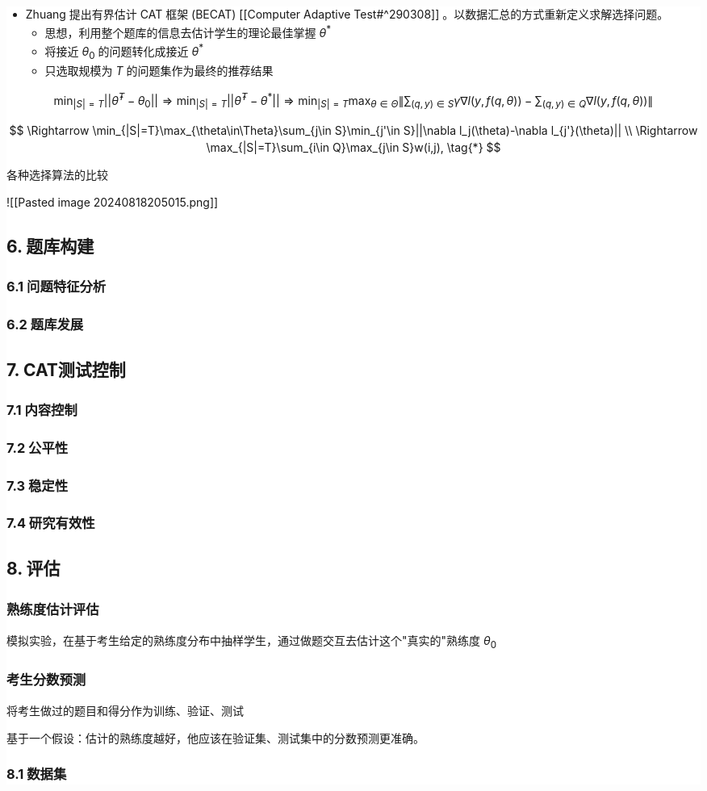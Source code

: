 - Zhuang 提出有界估计 CAT 框架 (BECAT) [[Computer Adaptive Test#^290308]] 。以数据汇总的方式重新定义求解选择问题。
	- 思想，利用整个题库的信息去估计学生的理论最佳掌握 $\theta^*$
	- 将接近 $\theta_0$ 的问题转化成接近 $\theta^*$
	- 只选取规模为 $T$ 的问题集作为最终的推荐结果

$$
\min_{|S|=T} ||\hat{\theta}^T-\theta_0|| \Rightarrow \min_{|S|=T} ||\hat{\theta}^T-\theta^*|| \Rightarrow \min_{|S|=T}\max_{\theta\in\Theta} \left\|\sum_{(q,y)\in S}\gamma\nabla l(y,f(q,\theta))-\sum_{(q,y)\in Q}\nabla l(y,f(q,\theta))\right\| 
$$

$$
 \Rightarrow \min_{|S|=T}\max_{\theta\in\Theta}\sum_{j\in S}\min_{j'\in S}||\nabla l_j(\theta)-\nabla l_{j'}(\theta)|| \\ \Rightarrow \max_{|S|=T}\sum_{i\in Q}\max_{j\in S}w(i,j), \tag{*} 
$$

各种选择算法的比较

![[Pasted image 20240818205015.png]]

## 6. 题库构建

### 6.1 问题特征分析

### 6.2 题库发展

## 7. CAT测试控制

### 7.1 内容控制

### 7.2 公平性

### 7.3 稳定性

### 7.4 研究有效性

## 8. 评估

### 熟练度估计评估

模拟实验，在基于考生给定的熟练度分布中抽样学生，通过做题交互去估计这个"真实的"熟练度 $\theta_0$

### 考生分数预测

将考生做过的题目和得分作为训练、验证、测试

基于一个假设：估计的熟练度越好，他应该在验证集、测试集中的分数预测更准确。

### 8.1 数据集
